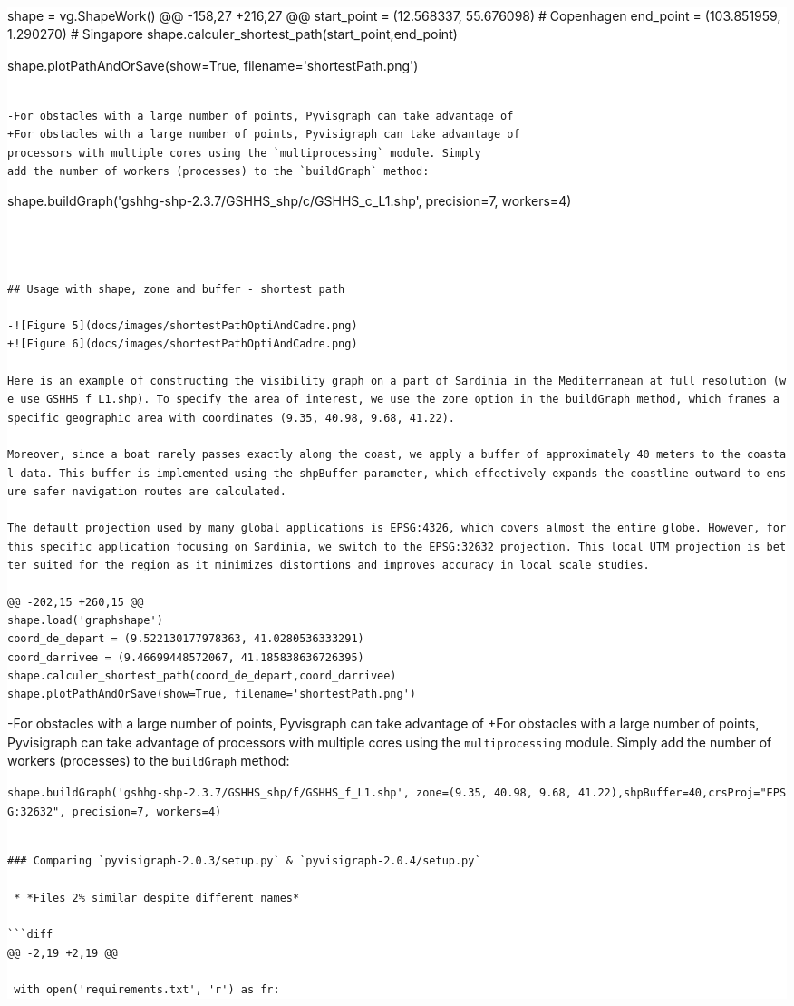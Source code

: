  shape = vg.ShapeWork()
@@ -158,27 +216,27 @@
 start_point = (12.568337, 55.676098) # Copenhagen
 end_point = (103.851959, 1.290270) # Singapore
 shape.calculer_shortest_path(start_point,end_point)
 
 shape.plotPathAndOrSave(show=True, filename='shortestPath.png')
 ```
 
-For obstacles with a large number of points, Pyvisgraph can take advantage of
+For obstacles with a large number of points, Pyvisigraph can take advantage of
 processors with multiple cores using the `multiprocessing` module. Simply
 add the number of workers (processes) to the `buildGraph` method:
 
 ```
 shape.buildGraph('gshhg-shp-2.3.7/GSHHS_shp/c/GSHHS_c_L1.shp', precision=7, workers=4)
 ```
 
 
 
 ## Usage with shape, zone and buffer - shortest path
 
-![Figure 5](docs/images/shortestPathOptiAndCadre.png)
+![Figure 6](docs/images/shortestPathOptiAndCadre.png)
 
 Here is an example of constructing the visibility graph on a part of Sardinia in the Mediterranean at full resolution (we use GSHHS_f_L1.shp). To specify the area of interest, we use the zone option in the buildGraph method, which frames a specific geographic area with coordinates (9.35, 40.98, 9.68, 41.22).
 
 Moreover, since a boat rarely passes exactly along the coast, we apply a buffer of approximately 40 meters to the coastal data. This buffer is implemented using the shpBuffer parameter, which effectively expands the coastline outward to ensure safer navigation routes are calculated.
 
 The default projection used by many global applications is EPSG:4326, which covers almost the entire globe. However, for this specific application focusing on Sardinia, we switch to the EPSG:32632 projection. This local UTM projection is better suited for the region as it minimizes distortions and improves accuracy in local scale studies.
 
@@ -202,15 +260,15 @@
 shape.load('graphshape')
 coord_de_depart = (9.522130177978363, 41.0280536333291)
 coord_darrivee = (9.46699448572067, 41.185838636726395)
 shape.calculer_shortest_path(coord_de_depart,coord_darrivee)
 shape.plotPathAndOrSave(show=True, filename='shortestPath.png')
 ```
 
-For obstacles with a large number of points, Pyvisgraph can take advantage of
+For obstacles with a large number of points, Pyvisigraph can take advantage of
 processors with multiple cores using the `multiprocessing` module. Simply
 add the number of workers (processes) to the `buildGraph` method:
 
 ```
 shape.buildGraph('gshhg-shp-2.3.7/GSHHS_shp/f/GSHHS_f_L1.shp', zone=(9.35, 40.98, 9.68, 41.22),shpBuffer=40,crsProj="EPSG:32632", precision=7, workers=4)
 ```
```

### Comparing `pyvisigraph-2.0.3/setup.py` & `pyvisigraph-2.0.4/setup.py`

 * *Files 2% similar despite different names*

```diff
@@ -2,19 +2,19 @@
 
 with open('requirements.txt', 'r') as fr:
```
